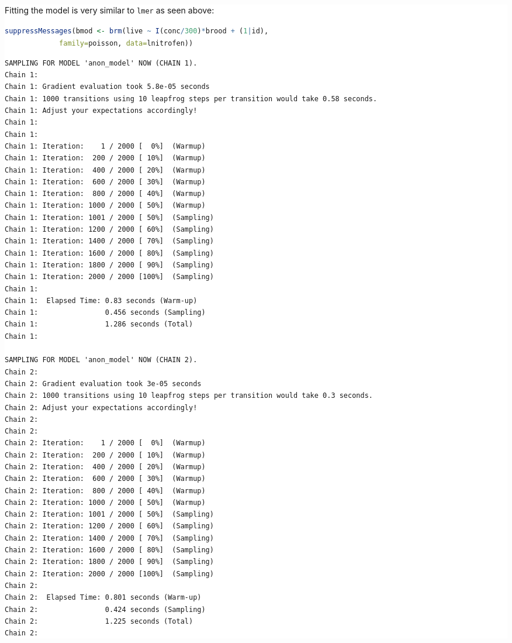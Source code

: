 Fitting the model is very similar to `lmer` as seen above:

``` r
suppressMessages(bmod <- brm(live ~ I(conc/300)*brood + (1|id),  
             family=poisson, data=lnitrofen))
```


    SAMPLING FOR MODEL 'anon_model' NOW (CHAIN 1).
    Chain 1: 
    Chain 1: Gradient evaluation took 5.8e-05 seconds
    Chain 1: 1000 transitions using 10 leapfrog steps per transition would take 0.58 seconds.
    Chain 1: Adjust your expectations accordingly!
    Chain 1: 
    Chain 1: 
    Chain 1: Iteration:    1 / 2000 [  0%]  (Warmup)
    Chain 1: Iteration:  200 / 2000 [ 10%]  (Warmup)
    Chain 1: Iteration:  400 / 2000 [ 20%]  (Warmup)
    Chain 1: Iteration:  600 / 2000 [ 30%]  (Warmup)
    Chain 1: Iteration:  800 / 2000 [ 40%]  (Warmup)
    Chain 1: Iteration: 1000 / 2000 [ 50%]  (Warmup)
    Chain 1: Iteration: 1001 / 2000 [ 50%]  (Sampling)
    Chain 1: Iteration: 1200 / 2000 [ 60%]  (Sampling)
    Chain 1: Iteration: 1400 / 2000 [ 70%]  (Sampling)
    Chain 1: Iteration: 1600 / 2000 [ 80%]  (Sampling)
    Chain 1: Iteration: 1800 / 2000 [ 90%]  (Sampling)
    Chain 1: Iteration: 2000 / 2000 [100%]  (Sampling)
    Chain 1: 
    Chain 1:  Elapsed Time: 0.83 seconds (Warm-up)
    Chain 1:                0.456 seconds (Sampling)
    Chain 1:                1.286 seconds (Total)
    Chain 1: 

    SAMPLING FOR MODEL 'anon_model' NOW (CHAIN 2).
    Chain 2: 
    Chain 2: Gradient evaluation took 3e-05 seconds
    Chain 2: 1000 transitions using 10 leapfrog steps per transition would take 0.3 seconds.
    Chain 2: Adjust your expectations accordingly!
    Chain 2: 
    Chain 2: 
    Chain 2: Iteration:    1 / 2000 [  0%]  (Warmup)
    Chain 2: Iteration:  200 / 2000 [ 10%]  (Warmup)
    Chain 2: Iteration:  400 / 2000 [ 20%]  (Warmup)
    Chain 2: Iteration:  600 / 2000 [ 30%]  (Warmup)
    Chain 2: Iteration:  800 / 2000 [ 40%]  (Warmup)
    Chain 2: Iteration: 1000 / 2000 [ 50%]  (Warmup)
    Chain 2: Iteration: 1001 / 2000 [ 50%]  (Sampling)
    Chain 2: Iteration: 1200 / 2000 [ 60%]  (Sampling)
    Chain 2: Iteration: 1400 / 2000 [ 70%]  (Sampling)
    Chain 2: Iteration: 1600 / 2000 [ 80%]  (Sampling)
    Chain 2: Iteration: 1800 / 2000 [ 90%]  (Sampling)
    Chain 2: Iteration: 2000 / 2000 [100%]  (Sampling)
    Chain 2: 
    Chain 2:  Elapsed Time: 0.801 seconds (Warm-up)
    Chain 2:                0.424 seconds (Sampling)
    Chain 2:                1.225 seconds (Total)
    Chain 2: 
